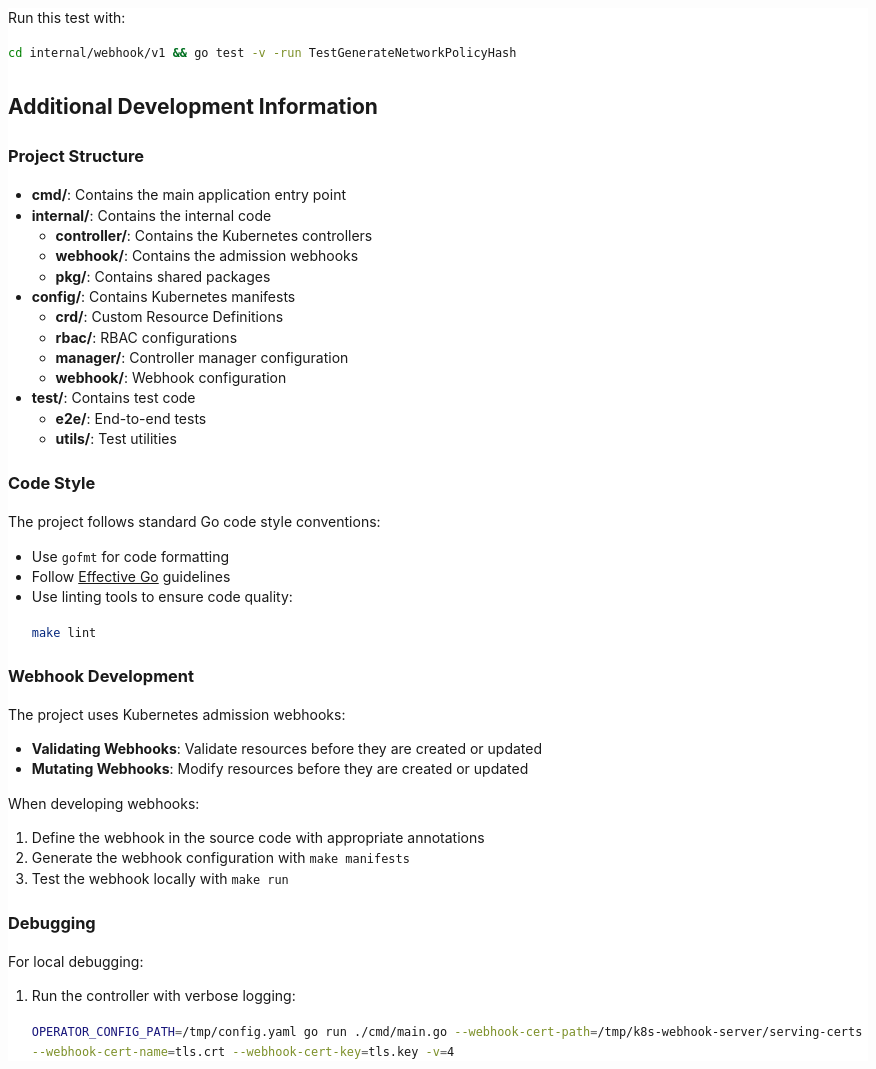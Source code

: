 ```
```

Run this test with:
```bash
cd internal/webhook/v1 && go test -v -run TestGenerateNetworkPolicyHash
```

## Additional Development Information

### Project Structure

- **cmd/**: Contains the main application entry point
- **internal/**: Contains the internal code
  - **controller/**: Contains the Kubernetes controllers
  - **webhook/**: Contains the admission webhooks
  - **pkg/**: Contains shared packages
- **config/**: Contains Kubernetes manifests
  - **crd/**: Custom Resource Definitions
  - **rbac/**: RBAC configurations
  - **manager/**: Controller manager configuration
  - **webhook/**: Webhook configuration
- **test/**: Contains test code
  - **e2e/**: End-to-end tests
  - **utils/**: Test utilities

### Code Style

The project follows standard Go code style conventions:
- Use `gofmt` for code formatting
- Follow [Effective Go](https://golang.org/doc/effective_go) guidelines
- Use linting tools to ensure code quality:
  ```bash
  make lint
  ```

### Webhook Development

The project uses Kubernetes admission webhooks:
- **Validating Webhooks**: Validate resources before they are created or updated
- **Mutating Webhooks**: Modify resources before they are created or updated

When developing webhooks:
1. Define the webhook in the source code with appropriate annotations
2. Generate the webhook configuration with `make manifests`
3. Test the webhook locally with `make run`

### Debugging

For local debugging:
1. Run the controller with verbose logging:
   ```bash
   OPERATOR_CONFIG_PATH=/tmp/config.yaml go run ./cmd/main.go --webhook-cert-path=/tmp/k8s-webhook-server/serving-certs --webhook-cert-name=tls.crt --webhook-cert-key=tls.key -v=4
   ```
